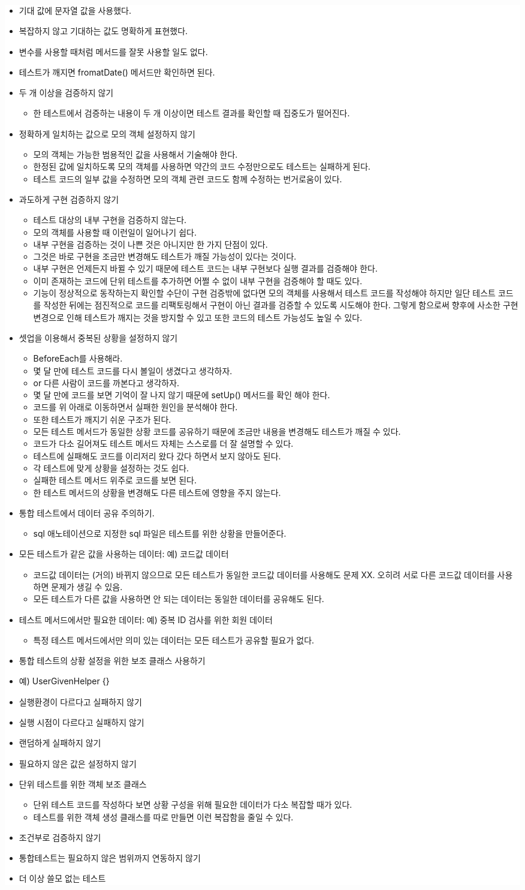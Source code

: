 - 기대 값에 문자열 값을 사용했다.
- 복잡하지 않고 기대하는 값도 명확하게 표현했다.
- 변수를 사용할 때처럼 메서드를 잘못 사용할 일도 없다.
- 테스트가 깨지면 fromatDate() 메서드만 확인하면 된다.

- 두 개 이상을 검증하지 않기
    - 한 테스트에서 검증하는 내용이 두 개 이상이면 테스트 결과를 확인할 때 집중도가 떨어진다.

- 정확하게 일치하는 값으로 모의 객체 설정하지 않기
    - 모의 객체는 가능한 범용적인 값을 사용해서 기술해야 한다.
    - 한정된 값에 일치하도록 모의 객체를 사용하면 약간의 코드 수정만으로도 테스트는 실패하게 된다.
    - 테스트 코드의 일부 값을 수정하면 모의 객체 관련 코드도 함께 수정하는 번거로움이 있다.
    
- 과도하게 구현 검증하지 않기
    - 테스트 대상의 내부 구현을 검증하지 않는다.
    - 모의 객체를 사용할 때 이런일이 일어나기 쉽다.
    - 내부 구현을 검증하는 것이 나쁜 것은 아니지만 한 가지 단점이 있다.
    - 그것은 바로 구현을 조금만 변경해도 테스트가 깨질 가능성이 있다는 것이다.
    - 내부 구현은 언제든지 바뀔 수 있기 때문에 테스트 코드는 내부 구현보다 실행 결과를 검증해야 한다.
    - 이미 존재하는 코드에 단위 테스트를 추가하면 어쩔 수 없이 내부 구현을 검증해야 할 때도 있다.
    - 기능이 정상적으로 동작하는지 확인할 수단이 구현 검증밖에 없다면 모의 객체를 사용해서 테스트 코드를 작성해야 하지만 일단 테스트 코드를 작성한 뒤에는 점진적으로 코드를 리팩토링해서 구현이 아닌 결과를 검증할 수 있도록 시도해야 한다. 그렇게 함으로써 향후에 사소한 구현 변경으로 인해 테스트가 깨지는 것을 방지할 수 있고 또한 코드의 테스트 가능성도 높일 수 있다.
    
- 셋업을 이용해서 중복된 상황을 설정하지 않기
    - BeforeEach를 사용해라.
    - 몇 달 만에 테스트 코드를 다시 볼일이 생겼다고 생각하자.
    - or 다른 사람이 코드를 까본다고 생각하자.
    - 몇 달 만에 코드를 보면 기억이 잘 나지 않기 때문에 setUp() 메서드를 확인 해야 한다.
    - 코드를 위 아래로 이동하면서 실패한 원인을 분석해야 한다.
    - 또한 테스트가 깨지기 쉬운 구조가 된다.
    - 모든 테스트 메서드가 동일한 상황 코드를 공유하기 때문에 조금만 내용을 변경해도 테스트가 깨질 수 있다.
    - 코드가 다소 길어져도 테스트 메서드 자체는 스스로를 더 잘 설명할 수 있다.
    - 테스트에 실패해도 코드를 이리저리 왔다 갔다 하면서 보지 않아도 된다.
    - 각 테스트에 맞게 상황을 설정하는 것도 쉽다.
    - 실패한 테스트 메서드 위주로 코드를 보면 된다.
    - 한 테스트 메서드의 상황을 변경해도 다른 테스트에 영향을 주지 않는다.

- 통합 테스트에서 데이터 공유 주의하기.
    - sql 애노테이션으로 지정한 sql 파일은 테스트를 위한 상황을 만들어준다.

- 모든 테스트가 같은 값을 사용하는 데이터: 예) 코드값 데이터
    - 코드값 데이터는 (거의) 바뀌지 않으므로 모든 테스트가 동일한 코드값 데이터를 사용해도 문제 XX. 오히려 서로 다른 코드값 데이터를 사용하면 문제가 생길 수 있음.
    - 모든 테스트가 다른 값을 사용하면 안 되는 데이터는 동일한 데이터를 공유해도 된다.
- 테스트 메서드에서만 필요한 데이터: 예) 중복 ID 검사를 위한 회원 데이터
    - 특정 테스트 메서드에서만 의미 있는 데이터는 모든 테스트가 공유할 필요가 없다.

- 통합 테스트의 상황 설정을 위한 보조 클래스 사용하기
- 예) UserGivenHelper {}

- 실행환경이 다르다고 실패하지 않기
- 실행 시점이 다르다고 실패하지 않기
- 랜덤하게 실패하지 않기
- 필요하지 않은 값은 설정하지 않기
- 단위 테스트를 위한 객체 보조 클래스
    - 단위 테스트 코드를 작성하다 보면 상황 구성을 위해 필요한 데이터가 다소 복잡할 때가 있다.
    - 테스트를 위한 객체 생성 클래스를 따로 만들면 이런 복잡함을 줄일 수 있다.
- 조건부로 검증하지 않기
- 통합테스트는 필요하지 않은 범위까지 연동하지 않기
- 더 이상 쓸모 없는 테스트
